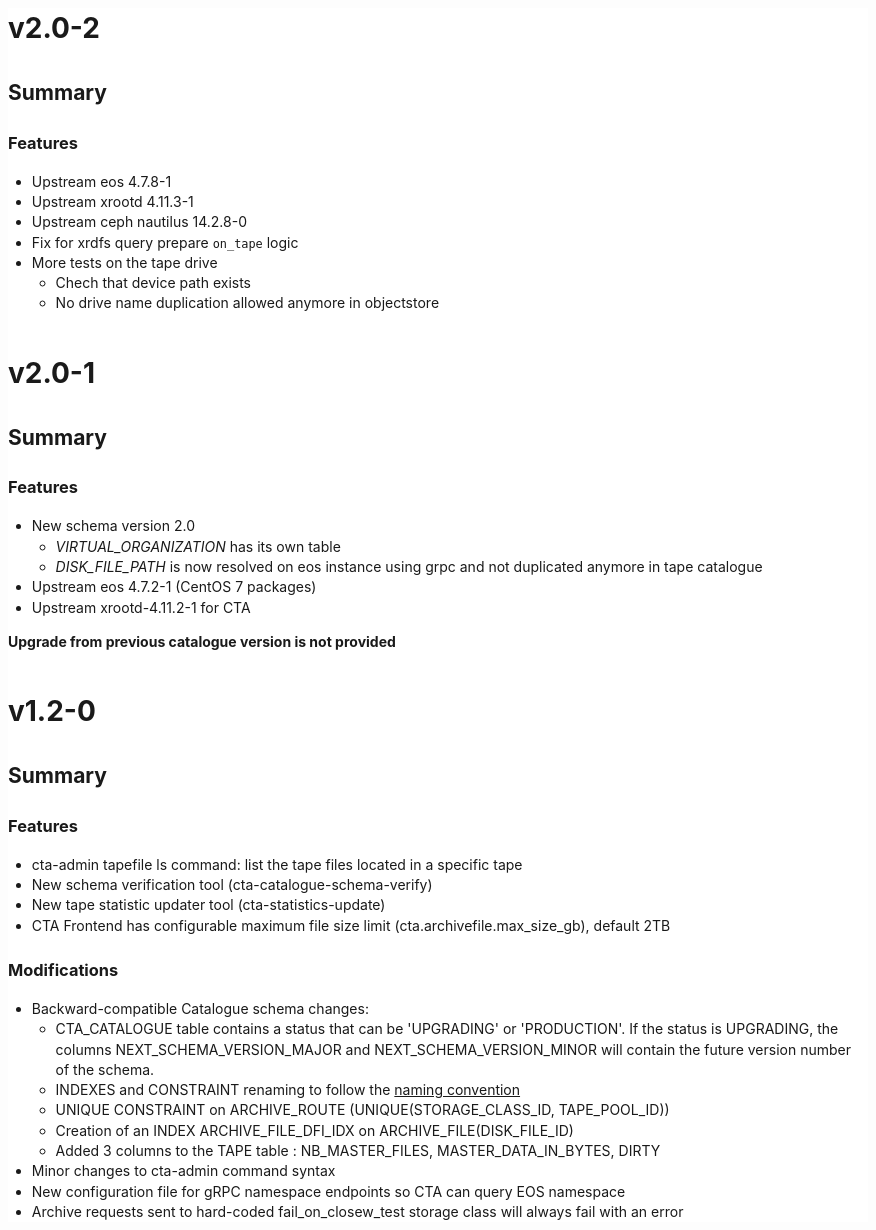 # v2.0-2

## Summary

### Features

- Upstream eos 4.7.8-1
- Upstream xrootd 4.11.3-1
- Upstream ceph nautilus 14.2.8-0
- Fix for xrdfs query prepare `on_tape` logic
- More tests on the tape drive
  - Chech that device path exists
  - No drive name duplication allowed anymore in objectstore

# v2.0-1

## Summary

### Features

- New schema version 2.0
  - *VIRTUAL_ORGANIZATION* has its own table
  - *DISK_FILE_PATH* is now resolved on eos instance using grpc and not duplicated anymore in tape catalogue
- Upstream eos 4.7.2-1 (CentOS 7 packages)
- Upstream xrootd-4.11.2-1 for CTA

**Upgrade from previous catalogue version is not provided**

# v1.2-0

## Summary

### Features

- cta-admin tapefile ls command: list the tape files located in a specific tape
- New schema verification tool (cta-catalogue-schema-verify)
- New tape statistic updater tool (cta-statistics-update)
- CTA Frontend has configurable maximum file size limit (cta.archivefile.max_size_gb), default 2TB

### Modifications

- Backward-compatible Catalogue schema changes:
  - CTA_CATALOGUE table contains a status that can be 'UPGRADING' or 'PRODUCTION'. If the status is UPGRADING, the columns NEXT_SCHEMA_VERSION_MAJOR and NEXT_SCHEMA_VERSION_MINOR will contain the future version number of the schema.
  - INDEXES and CONSTRAINT renaming to follow the [naming convention](https://eoscta.docs.cern.ch/catalogue/naming_convention/)
  - UNIQUE CONSTRAINT on ARCHIVE_ROUTE (UNIQUE(STORAGE_CLASS_ID, TAPE_POOL_ID))
  - Creation of an INDEX ARCHIVE_FILE_DFI_IDX on ARCHIVE_FILE(DISK_FILE_ID)
  - Added 3 columns to the TAPE table : NB_MASTER_FILES, MASTER_DATA_IN_BYTES, DIRTY
- Minor changes to cta-admin command syntax
- New configuration file for gRPC namespace endpoints so CTA can query EOS namespace
- Archive requests sent to hard-coded fail_on_closew_test storage class will always fail with an error
